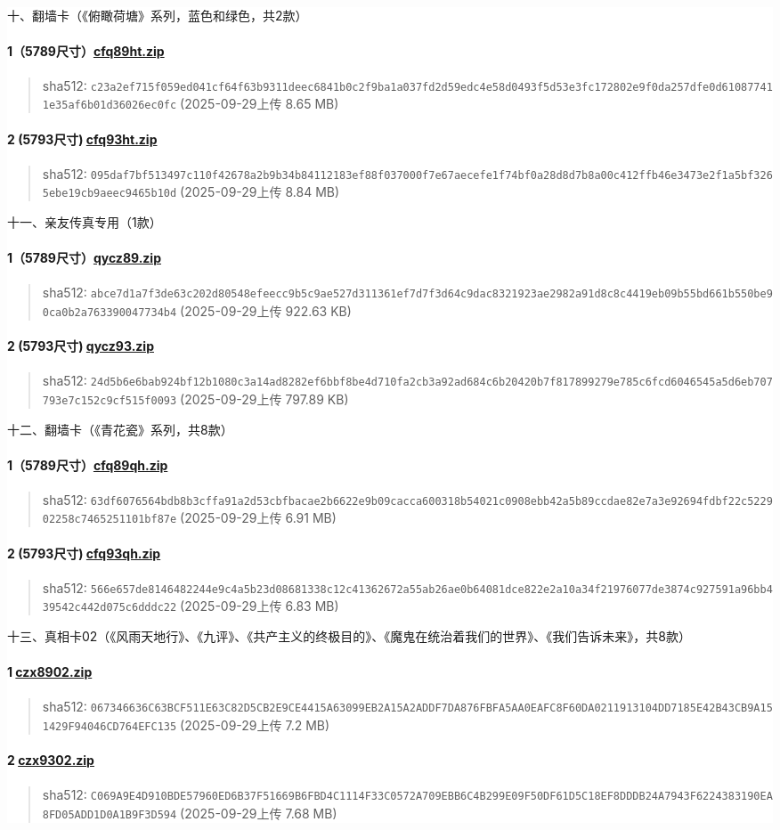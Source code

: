 十、翻墙卡（《俯瞰荷塘》系列，蓝色和绿色，共2款）
#### 1（5789尺寸）<a href='https://github.com/szmj0/update/blob/master/extras/%E4%BA%8C%E7%BB%B4%E7%A0%81%E5%8A%A9%E6%89%8B/cfq89ht.zip'>cfq89ht.zip</a>
>sha512:  `c23a2ef715f059ed041cf64f63b9311deec6841b0c2f9ba1a037fd2d59edc4e58d0493f5d53e3fc172802e9f0da257dfe0d610877411e35af6b01d36026ec0fc`
>  (2025-09-29上传 8.65 MB) 
#### 2 (5793尺寸) <a href='https://github.com/szmj0/update/blob/master/extras/%E4%BA%8C%E7%BB%B4%E7%A0%81%E5%8A%A9%E6%89%8B/cfq93ht.zip'>cfq93ht.zip</a>
>sha512:  `095daf7bf513497c110f42678a2b9b34b84112183ef88f037000f7e67aecefe1f74bf0a28d8d7b8a00c412ffb46e3473e2f1a5bf3265ebe19cb9aeec9465b10d`
>  (2025-09-29上传 8.84 MB) 

十一、亲友传真专用（1款）
#### 1（5789尺寸）<a href='https://github.com/szmj0/update/blob/master/extras/%E4%BA%8C%E7%BB%B4%E7%A0%81%E5%8A%A9%E6%89%8B/qycz89.zip'>qycz89.zip</a>
>sha512:  `abce7d1a7f3de63c202d80548efeecc9b5c9ae527d311361ef7d7f3d64c9dac8321923ae2982a91d8c8c4419eb09b55bd661b550be90ca0b2a763390047734b4`
>  (2025-09-29上传 922.63 KB) 
#### 2 (5793尺寸) <a href='https://github.com/szmj0/update/blob/master/extras/%E4%BA%8C%E7%BB%B4%E7%A0%81%E5%8A%A9%E6%89%8B/qycz93.zip'>qycz93.zip</a>
>sha512:  `24d5b6e6bab924bf12b1080c3a14ad8282ef6bbf8be4d710fa2cb3a92ad684c6b20420b7f817899279e785c6fcd6046545a5d6eb707793e7c152c9cf515f0093`
>  (2025-09-29上传 797.89 KB)  

十二、翻墙卡（《青花瓷》系列，共8款）
#### 1（5789尺寸）<a href='https://github.com/szmj0/update/blob/master/extras/%E4%BA%8C%E7%BB%B4%E7%A0%81%E5%8A%A9%E6%89%8B/cfq89qh.zip'>cfq89qh.zip</a>
>sha512:  `63df6076564bdb8b3cffa91a2d53cbfbacae2b6622e9b09cacca600318b54021c0908ebb42a5b89ccdae82e7a3e92694fdbf22c522902258c7465251101bf87e`
>  (2025-09-29上传 6.91 MB) 
#### 2 (5793尺寸) <a href='https://github.com/szmj0/update/blob/master/extras/%E4%BA%8C%E7%BB%B4%E7%A0%81%E5%8A%A9%E6%89%8B/cfq93qh.zip'>cfq93qh.zip</a>
>sha512:  `566e657de8146482244e9c4a5b23d08681338c12c41362672a55ab26ae0b64081dce822e2a10a34f21976077de3874c927591a96bb439542c442d075c6dddc22`
>  (2025-09-29上传 6.83 MB) 

十三、真相卡02（《风雨天地行》、《九评》、《共产主义的终极目的》、《魔鬼在统治着我们的世界》、《我们告诉未来》，共8款）
#### 1 <a href='https://github.com/szmj0/update/blob/master/extras/%E4%BA%8C%E7%BB%B4%E7%A0%81%E5%8A%A9%E6%89%8B/czx8902.zip'>czx8902.zip</a>
>sha512:  `067346636C63BCF511E63C82D5CB2E9CE4415A63099EB2A15A2ADDF7DA876FBFA5AA0EAFC8F60DA0211913104DD7185E42B43CB9A151429F94046CD764EFC135`
>  (2025-09-29上传 7.2 MB) 
#### 2 <a href='https://github.com/szmj0/update/blob/master/extras/%E4%BA%8C%E7%BB%B4%E7%A0%81%E5%8A%A9%E6%89%8B/czx9302.zip'>czx9302.zip</a>
>sha512:  `C069A9E4D910BDE57960ED6B37F51669B6FBD4C1114F33C0572A709EBB6C4B299E09F50DF61D5C18EF8DDDB24A7943F6224383190EA8FD05ADD1D0A1B9F3D594`
>  (2025-09-29上传 7.68 MB) 
